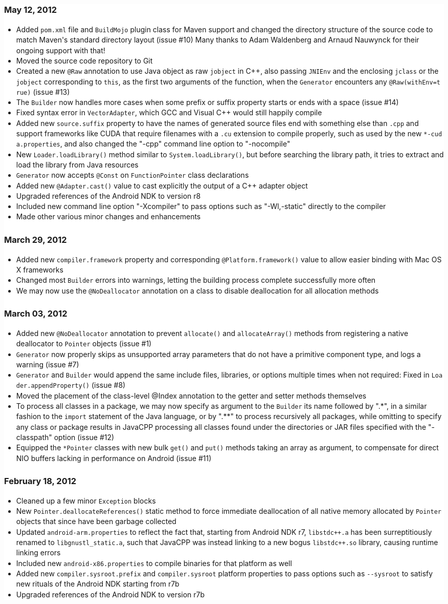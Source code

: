 ### May 12, 2012
 * Added `pom.xml` file and `BuildMojo` plugin class for Maven support and changed the directory structure of the source code to match Maven's standard directory layout (issue #10) Many thanks to Adam Waldenberg and Arnaud Nauwynck for their ongoing support with that!
 * Moved the source code repository to Git
 * Created a new `@Raw` annotation to use Java object as raw `jobject` in C++, also passing `JNIEnv` and the enclosing `jclass` or the `jobject` corresponding to `this`, as the first two arguments of the function, when the `Generator` encounters any `@Raw(withEnv=true)` (issue #13)
 * The `Builder` now handles more cases when some prefix or suffix property starts or ends with a space (issue #14)
 * Fixed syntax error in `VectorAdapter`, which GCC and Visual C++ would still happily compile
 * Added new `source.suffix` property to have the names of generated source files end with something else than `.cpp` and support frameworks like CUDA that require filenames with a `.cu` extension to compile properly, such as used by the new `*-cuda.properties`, and also changed the "-cpp" command line option to "-nocompile"
 * New `Loader.loadLibrary()` method similar to `System.loadLibrary()`, but before searching the library path, it tries to extract and load the library from Java resources
 * `Generator` now accepts `@Const` on `FunctionPointer` class declarations
 * Added new `@Adapter.cast()` value to cast explicitly the output of a C++ adapter object
 * Upgraded references of the Android NDK to version r8
 * Included new command line option "-Xcompiler" to pass options such as "-Wl,-static" directly to the compiler
 * Made other various minor changes and enhancements

### March 29, 2012
 * Added new `compiler.framework` property and corresponding `@Platform.framework()` value to allow easier binding with Mac OS X frameworks
 * Changed most `Builder` errors into warnings, letting the building process complete successfully more often
 * We may now use the `@NoDeallocator` annotation on a class to disable deallocation for all allocation methods

### March 03, 2012
 * Added new `@NoDeallocator` annotation to prevent `allocate()` and `allocateArray()` methods from registering a native deallocator to `Pointer` objects (issue #1)
 * `Generator` now properly skips as unsupported array parameters that do not have a primitive component type, and logs a warning (issue #7)
 * `Generator` and `Builder` would append the same include files, libraries, or options multiple times when not required: Fixed in `Loader.appendProperty()` (issue #8)
 * Moved the placement of the class-level @Index annotation to the getter and setter methods themselves
 * To process all classes in a package, we may now specify as argument to the `Builder` its name followed by ".*", in a similar fashion to the `import` statement of the Java language, or by ".**" to process recursively all packages, while omitting to specify any class or package results in JavaCPP processing all classes found under the directories or JAR files specified with the "-classpath" option (issue #12)
 * Equipped the `*Pointer` classes with new bulk `get()` and `put()` methods taking an array as argument, to compensate for direct NIO buffers lacking in performance on Android (issue #11)

### February 18, 2012
 * Cleaned up a few minor `Exception` blocks
 * New `Pointer.deallocateReferences()` static method to force immediate deallocation of all native memory allocated by `Pointer` objects that since have been garbage collected
 * Updated `android-arm.properties` to reflect the fact that, starting from Android NDK r7, `libstdc++.a` has been surreptitiously renamed to `libgnustl_static.a`, such that JavaCPP was instead linking to a new bogus `libstdc++.so` library, causing runtime linking errors
 * Included new `android-x86.properties` to compile binaries for that platform as well
 * Added new `compiler.sysroot.prefix` and `compiler.sysroot` platform properties to pass options such as `--sysroot` to satisfy new rituals of the Android NDK starting from r7b
 * Upgraded references of the Android NDK to version r7b
